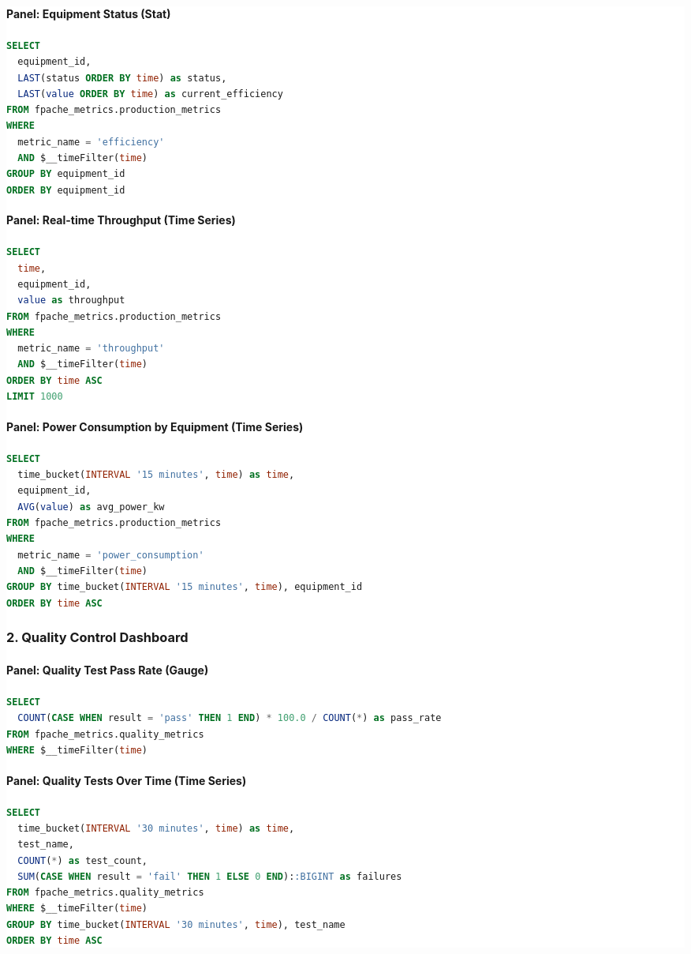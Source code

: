 #### Panel: Equipment Status (Stat)
```sql
SELECT
  equipment_id,
  LAST(status ORDER BY time) as status,
  LAST(value ORDER BY time) as current_efficiency
FROM fpache_metrics.production_metrics
WHERE
  metric_name = 'efficiency'
  AND $__timeFilter(time)
GROUP BY equipment_id
ORDER BY equipment_id
```

#### Panel: Real-time Throughput (Time Series)
```sql
SELECT
  time,
  equipment_id,
  value as throughput
FROM fpache_metrics.production_metrics
WHERE
  metric_name = 'throughput'
  AND $__timeFilter(time)
ORDER BY time ASC
LIMIT 1000
```

#### Panel: Power Consumption by Equipment (Time Series)
```sql
SELECT
  time_bucket(INTERVAL '15 minutes', time) as time,
  equipment_id,
  AVG(value) as avg_power_kw
FROM fpache_metrics.production_metrics
WHERE
  metric_name = 'power_consumption'
  AND $__timeFilter(time)
GROUP BY time_bucket(INTERVAL '15 minutes', time), equipment_id
ORDER BY time ASC
```

### 2. Quality Control Dashboard

#### Panel: Quality Test Pass Rate (Gauge)
```sql
SELECT
  COUNT(CASE WHEN result = 'pass' THEN 1 END) * 100.0 / COUNT(*) as pass_rate
FROM fpache_metrics.quality_metrics
WHERE $__timeFilter(time)
```

#### Panel: Quality Tests Over Time (Time Series)
```sql
SELECT
  time_bucket(INTERVAL '30 minutes', time) as time,
  test_name,
  COUNT(*) as test_count,
  SUM(CASE WHEN result = 'fail' THEN 1 ELSE 0 END)::BIGINT as failures
FROM fpache_metrics.quality_metrics
WHERE $__timeFilter(time)
GROUP BY time_bucket(INTERVAL '30 minutes', time), test_name
ORDER BY time ASC
```
